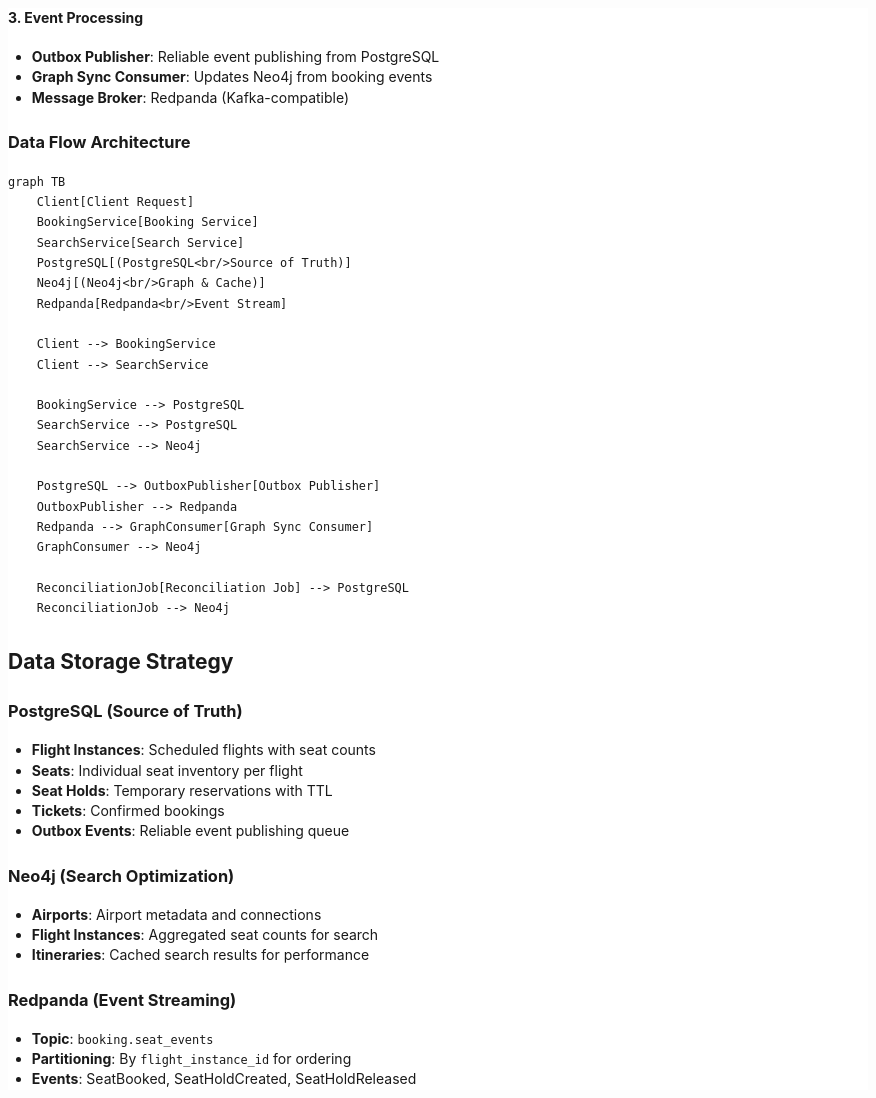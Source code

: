 #### 3. Event Processing
- **Outbox Publisher**: Reliable event publishing from PostgreSQL
- **Graph Sync Consumer**: Updates Neo4j from booking events
- **Message Broker**: Redpanda (Kafka-compatible)

### Data Flow Architecture

```mermaid
graph TB
    Client[Client Request]
    BookingService[Booking Service]
    SearchService[Search Service]
    PostgreSQL[(PostgreSQL<br/>Source of Truth)]
    Neo4j[(Neo4j<br/>Graph & Cache)]
    Redpanda[Redpanda<br/>Event Stream]
    
    Client --> BookingService
    Client --> SearchService
    
    BookingService --> PostgreSQL
    SearchService --> PostgreSQL
    SearchService --> Neo4j
    
    PostgreSQL --> OutboxPublisher[Outbox Publisher]
    OutboxPublisher --> Redpanda
    Redpanda --> GraphConsumer[Graph Sync Consumer]
    GraphConsumer --> Neo4j
    
    ReconciliationJob[Reconciliation Job] --> PostgreSQL
    ReconciliationJob --> Neo4j
```

## Data Storage Strategy

### PostgreSQL (Source of Truth)
- **Flight Instances**: Scheduled flights with seat counts
- **Seats**: Individual seat inventory per flight
- **Seat Holds**: Temporary reservations with TTL
- **Tickets**: Confirmed bookings
- **Outbox Events**: Reliable event publishing queue

### Neo4j (Search Optimization)
- **Airports**: Airport metadata and connections
- **Flight Instances**: Aggregated seat counts for search
- **Itineraries**: Cached search results for performance

### Redpanda (Event Streaming)
- **Topic**: `booking.seat_events`
- **Partitioning**: By `flight_instance_id` for ordering
- **Events**: SeatBooked, SeatHoldCreated, SeatHoldReleased
